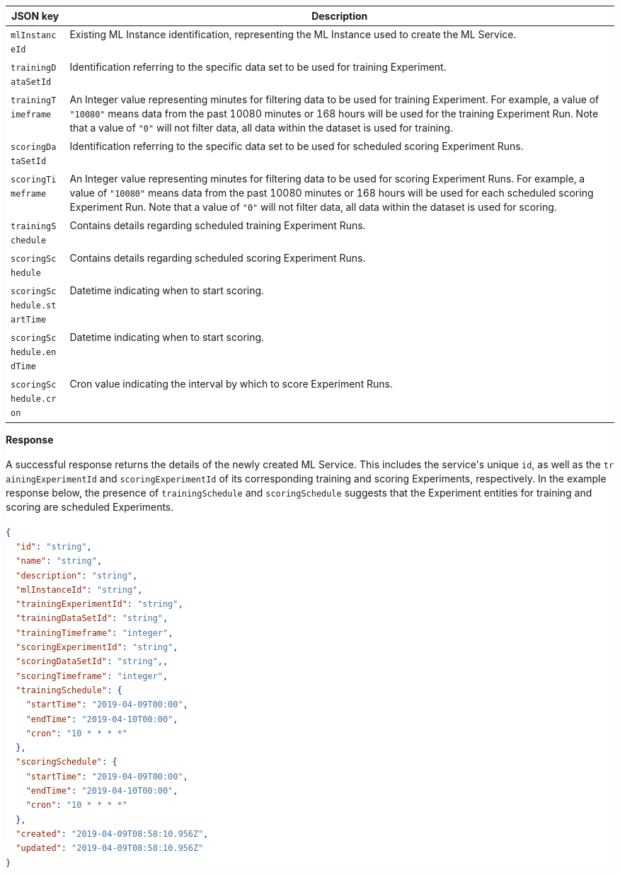 
| JSON key | Description |
| --- | --- |
| `mlInstanceId` | Existing ML Instance identification, representing the ML Instance used to create the ML Service. |
| `trainingDataSetId` | Identification referring to the specific data set to be used for training Experiment. |
| `trainingTimeframe` | An Integer value representing minutes for filtering data to be used for training Experiment. For example, a value of `"10080"` means data from the past 10080 minutes or 168 hours will be used for the training Experiment Run. Note that a value of `"0"` will not filter data, all data within the dataset is used for training. |
| `scoringDataSetId` | Identification referring to the specific data set to be used for scheduled scoring Experiment Runs. |
|`scoringTimeframe` | An Integer value representing minutes for filtering data to be used for scoring Experiment Runs. For example, a value of `"10080"` means data from the past 10080 minutes or 168 hours will be used for each scheduled scoring Experiment Run. Note that a value of `"0"` will not filter data, all data within the dataset is used for scoring. |
| `trainingSchedule` | Contains details regarding scheduled training Experiment Runs. |
| `scoringSchedule` | Contains details regarding scheduled scoring Experiment Runs. |
| `scoringSchedule.startTime` | Datetime indicating when to start scoring. |
| `scoringSchedule.endTime` | Datetime indicating when to start scoring. |
| `scoringSchedule.cron` | Cron value indicating the interval by which to score Experiment Runs. |

**Response**

A successful response returns the details of the newly created ML Service. This includes the service's unique `id`, as well as the `trainingExperimentId` and `scoringExperimentId` of its corresponding training and scoring Experiments, respectively. In the example response below, the presence of `trainingSchedule` and `scoringSchedule` suggests that the Experiment entities for training and scoring are scheduled Experiments.

```JSON
{
  "id": "string",
  "name": "string",
  "description": "string",
  "mlInstanceId": "string",
  "trainingExperimentId": "string",
  "trainingDataSetId": "string",
  "trainingTimeframe": "integer",
  "scoringExperimentId": "string",
  "scoringDataSetId": "string",,
  "scoringTimeframe": "integer",
  "trainingSchedule": {
    "startTime": "2019-04-09T00:00",
    "endTime": "2019-04-10T00:00",
    "cron": "10 * * * *"
  },
  "scoringSchedule": {
    "startTime": "2019-04-09T00:00",
    "endTime": "2019-04-10T00:00",
    "cron": "10 * * * *"
  },
  "created": "2019-04-09T08:58:10.956Z",
  "updated": "2019-04-09T08:58:10.956Z"
}
```
